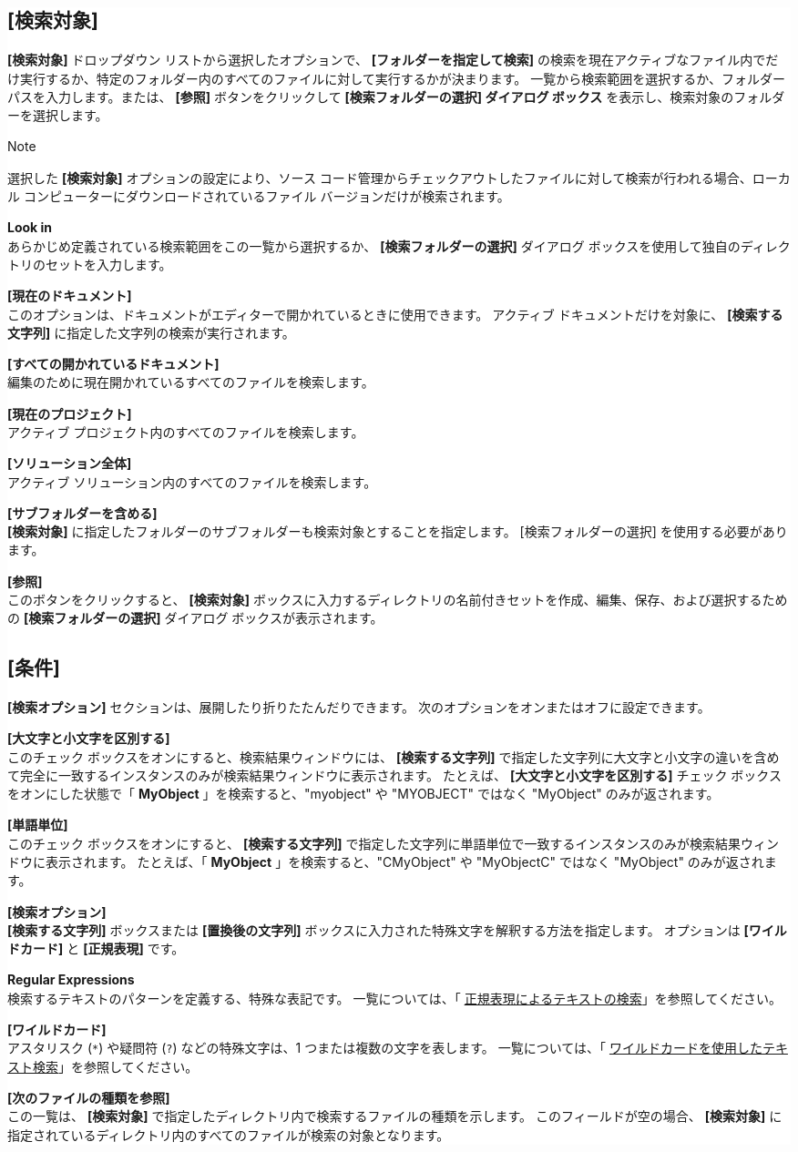 ## <a name="look-in"></a>[検索対象]  
 **[検索対象]** ドロップダウン リストから選択したオプションで、 **[フォルダーを指定して検索]** の検索を現在アクティブなファイル内でだけ実行するか、特定のフォルダー内のすべてのファイルに対して実行するかが決まります。 一覧から検索範囲を選択するか、フォルダー パスを入力します。または、 **[参照]** ボタンをクリックして **[検索フォルダーの選択] ダイアログ ボックス** を表示し、検索対象のフォルダーを選択します。  
  
> [!NOTE]  
>  選択した **[検索対象]** オプションの設定により、ソース コード管理からチェックアウトしたファイルに対して検索が行われる場合、ローカル コンピューターにダウンロードされているファイル バージョンだけが検索されます。  
  
 **Look in**  
 あらかじめ定義されている検索範囲をこの一覧から選択するか、 **[検索フォルダーの選択]** ダイアログ ボックスを使用して独自のディレクトリのセットを入力します。  
  
 **[現在のドキュメント]**  
 このオプションは、ドキュメントがエディターで開かれているときに使用できます。 アクティブ ドキュメントだけを対象に、 **[検索する文字列]** に指定した文字列の検索が実行されます。  
  
 **[すべての開かれているドキュメント]**  
 編集のために現在開かれているすべてのファイルを検索します。  
  
 **[現在のプロジェクト]**  
 アクティブ プロジェクト内のすべてのファイルを検索します。  
  
 **[ソリューション全体]**  
 アクティブ ソリューション内のすべてのファイルを検索します。  
  
 **[サブフォルダーを含める]**  
 **[検索対象]** に指定したフォルダーのサブフォルダーも検索対象とすることを指定します。 [検索フォルダーの選択] を使用する必要があります。  
  
 **[参照]**  
 このボタンをクリックすると、 **[検索対象]** ボックスに入力するディレクトリの名前付きセットを作成、編集、保存、および選択するための **[検索フォルダーの選択]** ダイアログ ボックスが表示されます。  
  
## <a name="find-options"></a>[条件]  
 **[検索オプション]** セクションは、展開したり折りたたんだりできます。 次のオプションをオンまたはオフに設定できます。  
  
 **[大文字と小文字を区別する]**  
 このチェック ボックスをオンにすると、検索結果ウィンドウには、 **[検索する文字列]** で指定した文字列に大文字と小文字の違いを含めて完全に一致するインスタンスのみが検索結果ウィンドウに表示されます。 たとえば、 **[大文字と小文字を区別する]** チェック ボックスをオンにした状態で「 **MyObject** 」を検索すると、"myobject" や "MYOBJECT" ではなく "MyObject" のみが返されます。  
  
 **[単語単位]**  
 このチェック ボックスをオンにすると、 **[検索する文字列]** で指定した文字列に単語単位で一致するインスタンスのみが検索結果ウィンドウに表示されます。 たとえば、「 **MyObject** 」を検索すると、"CMyObject" や "MyObjectC" ではなく "MyObject" のみが返されます。  
  
 **[検索オプション]**  
 **[検索する文字列]** ボックスまたは **[置換後の文字列]** ボックスに入力された特殊文字を解釈する方法を指定します。 オプションは **[ワイルドカード]** と **[正規表現]** です。  
  
 **Regular Expressions**  
 検索するテキストのパターンを定義する、特殊な表記です。 一覧については、「 [正規表現によるテキストの検索](../../relational-databases/scripting/search-text-with-regular-expressions.md)」を参照してください。  
  
 **[ワイルドカード]**  
 アスタリスク (`*`) や疑問符 (`?`) などの特殊文字は、1 つまたは複数の文字を表します。 一覧については、「 [ワイルドカードを使用したテキスト検索](../../relational-databases/scripting/search-text-with-wildcards.md)」を参照してください。  
  
 **[次のファイルの種類を参照]**  
 この一覧は、 **[検索対象]** で指定したディレクトリ内で検索するファイルの種類を示します。 このフィールドが空の場合、 **[検索対象]** に指定されているディレクトリ内のすべてのファイルが検索の対象となります。  
  